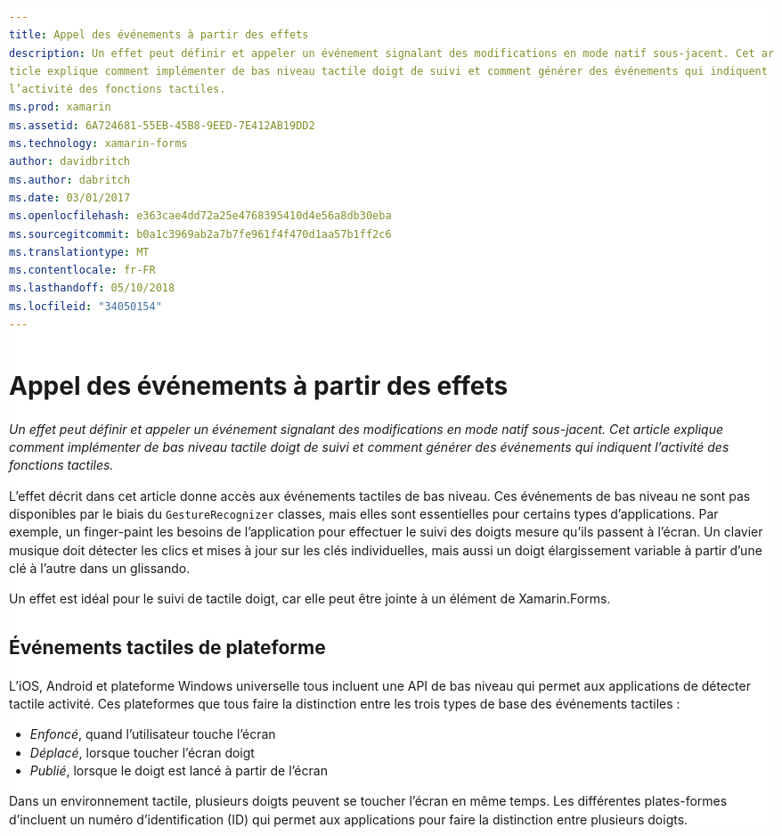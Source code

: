 ```yaml
---
title: Appel des événements à partir des effets
description: Un effet peut définir et appeler un événement signalant des modifications en mode natif sous-jacent. Cet article explique comment implémenter de bas niveau tactile doigt de suivi et comment générer des événements qui indiquent l’activité des fonctions tactiles.
ms.prod: xamarin
ms.assetid: 6A724681-55EB-45B8-9EED-7E412AB19DD2
ms.technology: xamarin-forms
author: davidbritch
ms.author: dabritch
ms.date: 03/01/2017
ms.openlocfilehash: e363cae4dd72a25e4768395410d4e56a8db30eba
ms.sourcegitcommit: b0a1c3969ab2a7b7fe961f4f470d1aa57b1ff2c6
ms.translationtype: MT
ms.contentlocale: fr-FR
ms.lasthandoff: 05/10/2018
ms.locfileid: "34050154"
---
```

# <a name="invoking-events-from-effects"></a>Appel des événements à partir des effets

_Un effet peut définir et appeler un événement signalant des modifications en mode natif sous-jacent. Cet article explique comment implémenter de bas niveau tactile doigt de suivi et comment générer des événements qui indiquent l’activité des fonctions tactiles._

L’effet décrit dans cet article donne accès aux événements tactiles de bas niveau. Ces événements de bas niveau ne sont pas disponibles par le biais du `GestureRecognizer` classes, mais elles sont essentielles pour certains types d’applications. Par exemple, un finger-paint les besoins de l’application pour effectuer le suivi des doigts mesure qu’ils passent à l’écran. Un clavier musique doit détecter les clics et mises à jour sur les clés individuelles, mais aussi un doigt élargissement variable à partir d’une clé à l’autre dans un glissando.

Un effet est idéal pour le suivi de tactile doigt, car elle peut être jointe à un élément de Xamarin.Forms.

## <a name="platform-touch-events"></a>Événements tactiles de plateforme

L’iOS, Android et plateforme Windows universelle tous incluent une API de bas niveau qui permet aux applications de détecter tactile activité. Ces plateformes que tous faire la distinction entre les trois types de base des événements tactiles :

- *Enfoncé*, quand l’utilisateur touche l’écran
- *Déplacé*, lorsque toucher l’écran doigt
- *Publié*, lorsque le doigt est lancé à partir de l’écran

Dans un environnement tactile, plusieurs doigts peuvent se toucher l’écran en même temps. Les différentes plates-formes d’incluent un numéro d’identification (ID) qui permet aux applications pour faire la distinction entre plusieurs doigts.
